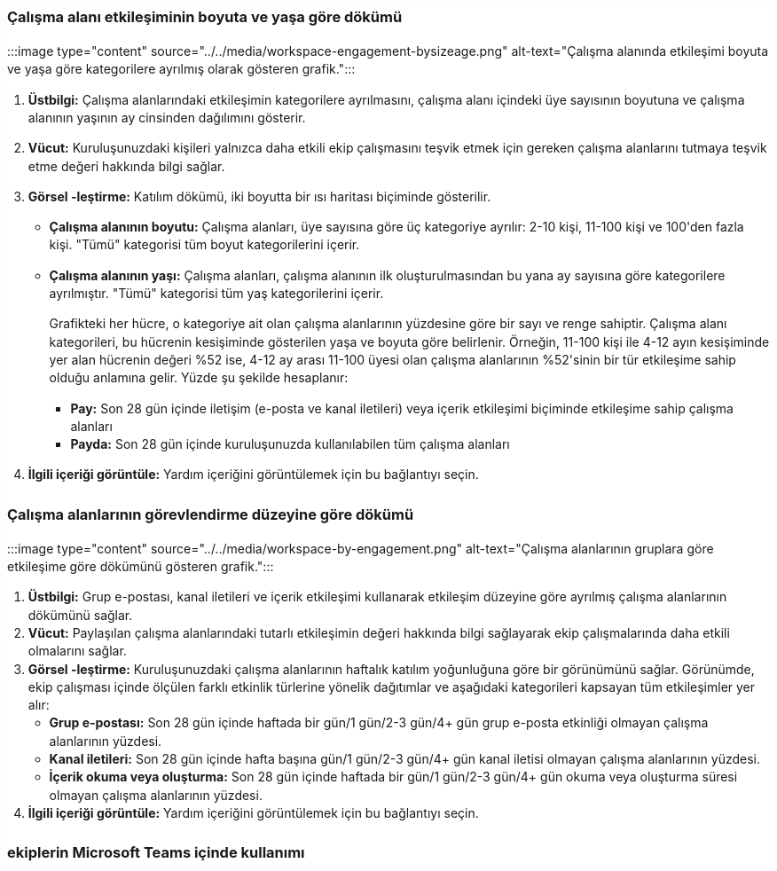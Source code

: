 ### <a name="breakdown-of-workspace-engagement-by-size-and-age"></a>Çalışma alanı etkileşiminin boyuta ve yaşa göre dökümü

:::image type="content" source="../../media/workspace-engagement-bysizeage.png" alt-text="Çalışma alanında etkileşimi boyuta ve yaşa göre kategorilere ayrılmış olarak gösteren grafik.":::

1. **Üstbilgi:** Çalışma alanlarındaki etkileşimin kategorilere ayrılmasını, çalışma alanı içindeki üye sayısının boyutuna ve çalışma alanının yaşının ay cinsinden dağılımını gösterir.
2. **Vücut:** Kuruluşunuzdaki kişileri yalnızca daha etkili ekip çalışmasını teşvik etmek için gereken çalışma alanlarını tutmaya teşvik etme değeri hakkında bilgi sağlar.
3. **Görsel -leştirme:** Katılım dökümü, iki boyutta bir ısı haritası biçiminde gösterilir.

      - **Çalışma alanının boyutu:** Çalışma alanları, üye sayısına göre üç kategoriye ayrılır: 2-10 kişi, 11-100 kişi ve 100'den fazla kişi. &quot;Tümü&quot; kategorisi tüm boyut kategorilerini içerir.
      - **Çalışma alanının yaşı:** Çalışma alanları, çalışma alanının ilk oluşturulmasından bu yana ay sayısına göre kategorilere ayrılmıştır. &quot;Tümü&quot; kategorisi tüm yaş kategorilerini içerir.

        Grafikteki her hücre, o kategoriye ait olan çalışma alanlarının yüzdesine göre bir sayı ve renge sahiptir. Çalışma alanı kategorileri, bu hücrenin kesişiminde gösterilen yaşa ve boyuta göre belirlenir. Örneğin, 11-100 kişi ile 4-12 ayın kesişiminde yer alan hücrenin değeri %52 ise, 4-12 ay arası 11-100 üyesi olan çalışma alanlarının %52'sinin bir tür etkileşime sahip olduğu anlamına gelir. Yüzde şu şekilde hesaplanır:

        - **Pay:** Son 28 gün içinde iletişim (e-posta ve kanal iletileri) veya içerik etkileşimi biçiminde etkileşime sahip çalışma alanları
        - **Payda:** Son 28 gün içinde kuruluşunuzda kullanılabilen tüm çalışma alanları

1. **İlgili içeriği görüntüle:** Yardım içeriğini görüntülemek için bu bağlantıyı seçin.

### <a name="breakdown-of-workspaces-by-level-of-engagement"></a>Çalışma alanlarının görevlendirme düzeyine göre dökümü

:::image type="content" source="../../media/workspace-by-engagement.png" alt-text="Çalışma alanlarının gruplara göre etkileşime göre dökümünü gösteren grafik.":::

1. **Üstbilgi:** Grup e-postası, kanal iletileri ve içerik etkileşimi kullanarak etkileşim düzeyine göre ayrılmış çalışma alanlarının dökümünü sağlar.
2. **Vücut:** Paylaşılan çalışma alanlarındaki tutarlı etkileşimin değeri hakkında bilgi sağlayarak ekip çalışmalarında daha etkili olmalarını sağlar.
3. **Görsel -leştirme:** Kuruluşunuzdaki çalışma alanlarının haftalık katılım yoğunluğuna göre bir görünümünü sağlar. Görünümde, ekip çalışması içinde ölçülen farklı etkinlik türlerine yönelik dağıtımlar ve aşağıdaki kategorileri kapsayan tüm etkileşimler yer alır:
      - **Grup e-postası:** Son 28 gün içinde haftada bir gün/1 gün/2-3 gün/4+ gün grup e-posta etkinliği olmayan çalışma alanlarının yüzdesi.
      - **Kanal iletileri:** Son 28 gün içinde hafta başına gün/1 gün/2-3 gün/4+ gün kanal iletisi olmayan çalışma alanlarının yüzdesi.
      - **İçerik okuma veya oluşturma:** Son 28 gün içinde haftada bir gün/1 gün/2-3 gün/4+ gün okuma veya oluşturma süresi olmayan çalışma alanlarının yüzdesi.
4. **İlgili içeriği görüntüle:** Yardım içeriğini görüntülemek için bu bağlantıyı seçin.

### <a name="use-of-teams-within-microsoft-teams"></a>ekiplerin Microsoft Teams içinde kullanımı
